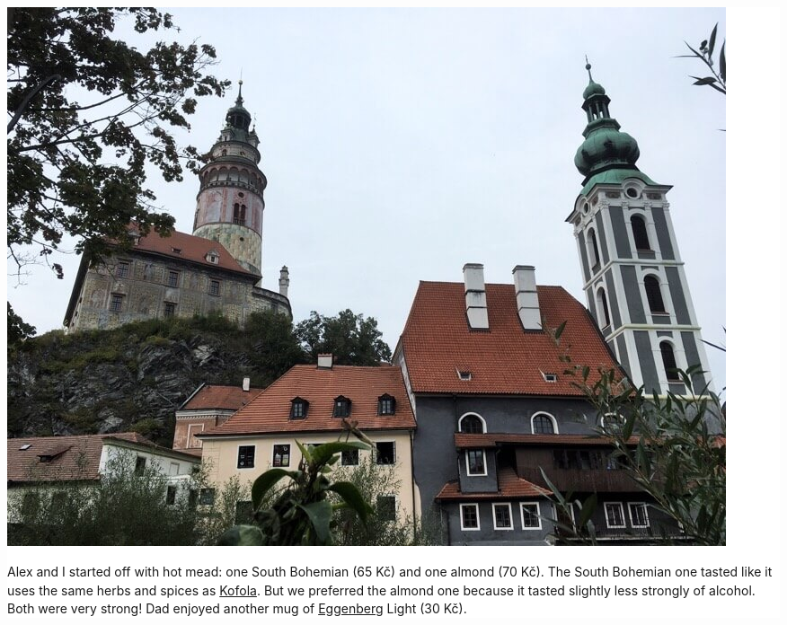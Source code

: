 <img src="/images/2016/09/16/tasting-on-cesky-krumlov/udwaumaryi-view.jpg" width="800" height="600" alt="By the icons" title="By the icons"/>

Alex and I started off with hot mead: one South Bohemian (65 Kč) and one almond (70 Kč). The South Bohemian one tasted like it uses the same herbs and spices as [Kofola](https://en.m.wikipedia.org/wiki/Kofola). But we preferred the almond one because it tasted slightly less strongly of alcohol. Both were very strong! Dad enjoyed another mug of [Eggenberg][eggenberg] Light (30 Kč).


[cesky-krumlov]: https://en.wikipedia.org/wiki/Český_Krumlov
[eggenberg]: http://www.eggenberg.cz/index.php?page=home&lang=en
[foursquare]: https://foursquare.com
[prague]: https://en.wikipedia.org/wiki/Prague
[use-it]: http://use-it.cz/en/
